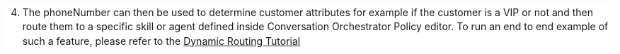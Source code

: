 4. The phoneNumber can then be used to determine customer attributes for example if the customer is a VIP or not and then route them to a specific skill or agent defined inside Conversation Orchestrator Policy editor. To run an end to end example of such a feature, please refer to the [Dynamic Routing Tutorial](https://developers.liveperson.com/maven-ai-ai-powered-routing-tutorial.html#using-a-policy-with-conversation-builder) 

